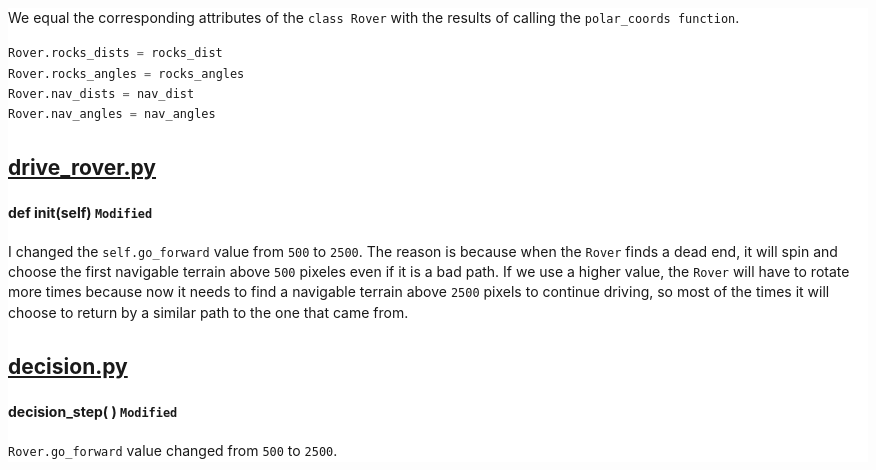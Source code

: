 We equal the corresponding attributes of the `class Rover` with the results of calling the `polar_coords function`.

```python
Rover.rocks_dists = rocks_dist
Rover.rocks_angles = rocks_angles
Rover.nav_dists = nav_dist
Rover.nav_angles = nav_angles
``` 

## [drive_rover.py](./code/drive_rover.py) 

#### def __init__(self) `Modified`

I changed the `self.go_forward` value from `500` to `2500`. 
The reason is because when the `Rover` finds a dead end, it will spin and choose the first navigable terrain above `500` pixeles even if it is a bad path. If we use a higher value, the `Rover` will have to rotate more times because now it needs to find a navigable terrain above `2500` pixels to continue driving, so most of the times it will choose to return by a similar path to the one that
came from.

## [decision.py](./code/decision.py) 

#### decision_step( ) `Modified`

`Rover.go_forward` value changed from `500` to `2500`.
 

 
 

